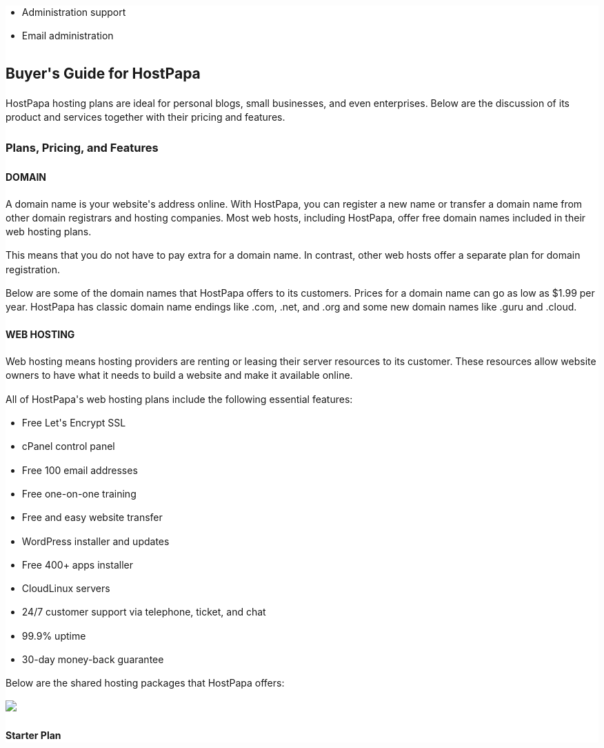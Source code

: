 - Administration support

- Email administration

## Buyer's Guide for HostPapa

HostPapa hosting plans are ideal for personal blogs, small businesses, and even enterprises. Below are the discussion of its product and services together with their pricing and features.

### Plans, Pricing, and Features

#### DOMAIN

A domain name is your website's address online. With HostPapa, you can register a new name or transfer a domain name from other domain registrars and hosting companies. Most web hosts, including HostPapa, offer free domain names included in their web hosting plans. 

This means that you do not have to pay extra for a domain name. In contrast, other web hosts offer a separate plan for domain registration.

Below are some of the domain names that HostPapa offers to its customers. Prices for a domain name can go as low as $1.99 per year. HostPapa has classic domain name endings like .com, .net, and .org and some new domain names like .guru and .cloud.

#### WEB HOSTING

Web hosting means hosting providers are renting or leasing their server resources to its customer. These resources allow website owners to have what it needs to build a website and make it available online.

All of HostPapa's web hosting plans include the following essential features:

- Free Let's Encrypt SSL

- cPanel control panel

- Free 100 email addresses

- Free one-on-one training

- Free and easy website transfer

- WordPress installer and updates

- Free 400+ apps installer

- CloudLinux servers

- 24/7 customer support via telephone, ticket, and chat

- 99.9% uptime

- 30-day money-back guarantee

Below are the shared hosting packages that HostPapa offers:

![](https://lh4.googleusercontent.com/7vJddSQJQszaexccrWIJtbWUWRHmKygAnaRHUUL4NRyskeJo2UgMhWTKFUthQPn6W7r8pb_5GSxV3g9nx_UJn2dfftzbl8_y7heiR6UodJ2VmoH7rcm1cr2hYA6s3JsHiwzwZtUWtHYLiufWwRKJAis)

#### Starter Plan
